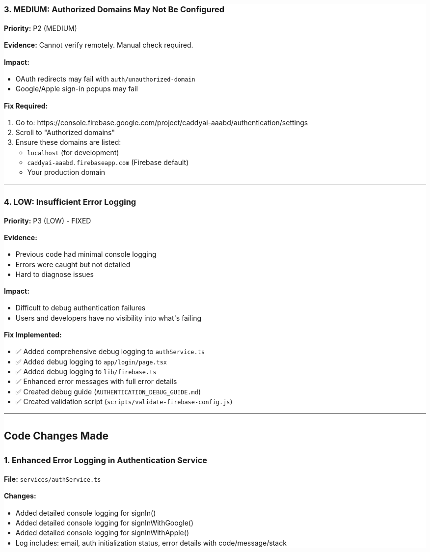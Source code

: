 
### 3. MEDIUM: Authorized Domains May Not Be Configured
**Priority:** P2 (MEDIUM)

**Evidence:**
Cannot verify remotely. Manual check required.

**Impact:**
- OAuth redirects may fail with `auth/unauthorized-domain`
- Google/Apple sign-in popups may fail

**Fix Required:**
1. Go to: https://console.firebase.google.com/project/caddyai-aaabd/authentication/settings
2. Scroll to "Authorized domains"
3. Ensure these domains are listed:
   - `localhost` (for development)
   - `caddyai-aaabd.firebaseapp.com` (Firebase default)
   - Your production domain

---

### 4. LOW: Insufficient Error Logging
**Priority:** P3 (LOW) - FIXED

**Evidence:**
- Previous code had minimal console logging
- Errors were caught but not detailed
- Hard to diagnose issues

**Impact:**
- Difficult to debug authentication failures
- Users and developers have no visibility into what's failing

**Fix Implemented:**
- ✅ Added comprehensive debug logging to `authService.ts`
- ✅ Added debug logging to `app/login/page.tsx`
- ✅ Added debug logging to `lib/firebase.ts`
- ✅ Enhanced error messages with full error details
- ✅ Created debug guide (`AUTHENTICATION_DEBUG_GUIDE.md`)
- ✅ Created validation script (`scripts/validate-firebase-config.js`)

---

## Code Changes Made

### 1. Enhanced Error Logging in Authentication Service
**File:** `services/authService.ts`

**Changes:**
- Added detailed console logging for signIn()
- Added detailed console logging for signInWithGoogle()
- Added detailed console logging for signInWithApple()
- Log includes: email, auth initialization status, error details with code/message/stack
